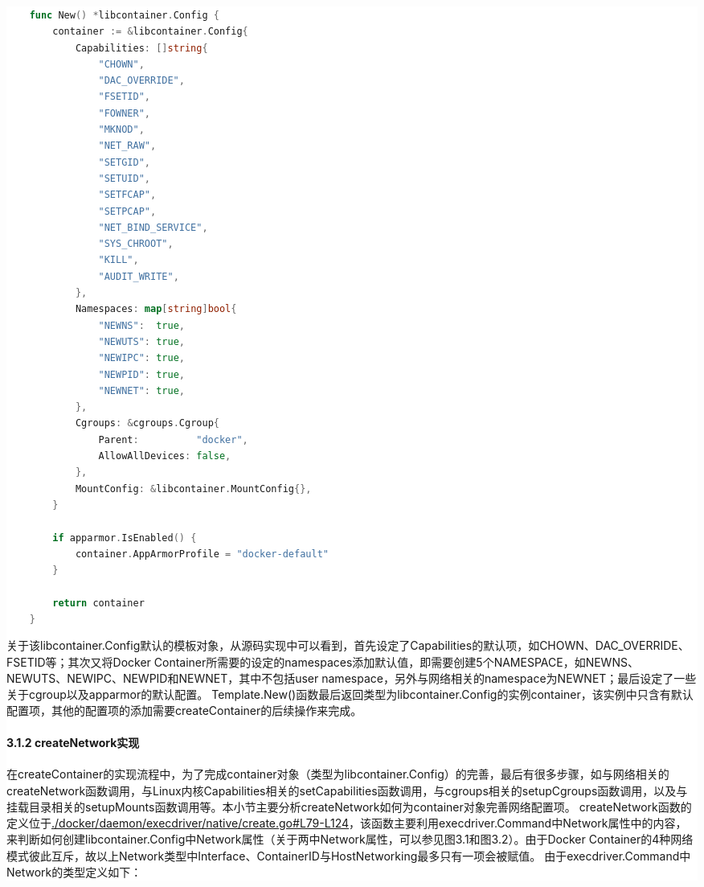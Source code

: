 ```go
    func New() *libcontainer.Config {
        container := &libcontainer.Config{
            Capabilities: []string{
                "CHOWN",
                "DAC_OVERRIDE",
                "FSETID",
                "FOWNER",
                "MKNOD",
                "NET_RAW",
                "SETGID",
                "SETUID",
                "SETFCAP",
                "SETPCAP",
                "NET_BIND_SERVICE",
                "SYS_CHROOT",
                "KILL",
                "AUDIT_WRITE",
            },
            Namespaces: map[string]bool{
                "NEWNS":  true,
                "NEWUTS": true,
                "NEWIPC": true,
                "NEWPID": true,
                "NEWNET": true,
            },
            Cgroups: &cgroups.Cgroup{
                Parent:          "docker",
                AllowAllDevices: false,
            },
            MountConfig: &libcontainer.MountConfig{},
        }

        if apparmor.IsEnabled() {
            container.AppArmorProfile = "docker-default"
        }

        return container
    }
```

关于该libcontainer.Config默认的模板对象，从源码实现中可以看到，首先设定了Capabilities的默认项，如CHOWN、DAC\_OVERRIDE、FSETID等；其次又将Docker Container所需要的设定的namespaces添加默认值，即需要创建5个NAMESPACE，如NEWNS、NEWUTS、NEWIPC、NEWPID和NEWNET，其中不包括user namespace，另外与网络相关的namespace为NEWNET；最后设定了一些关于cgroup以及apparmor的默认配置。 Template.New()函数最后返回类型为libcontainer.Config的实例container，该实例中只含有默认配置项，其他的配置项的添加需要createContainer的后续操作来完成。

#### **3.1.2 createNetwork实现**

在createContainer的实现流程中，为了完成container对象（类型为libcontainer.Config）的完善，最后有很多步骤，如与网络相关的createNetwork函数调用，与Linux内核Capabilities相关的setCapabilities函数调用，与cgroups相关的setupCgroups函数调用，以及与挂载目录相关的setupMounts函数调用等。本小节主要分析createNetwork如何为container对象完善网络配置项。 createNetwork函数的定义位于[./docker/daemon/execdriver/native/create.go#L79-L124](https://github.com/docker/docker/blob/v1.2.0/daemon/execdriver/native/create.go#L79-L124)，该函数主要利用execdriver.Command中Network属性中的内容，来判断如何创建libcontainer.Config中Network属性（关于两中Network属性，可以参见图3.1和图3.2）。由于Docker Container的4种网络模式彼此互斥，故以上Network类型中Interface、ContainerID与HostNetworking最多只有一项会被赋值。 由于execdriver.Command中Network的类型定义如下：
